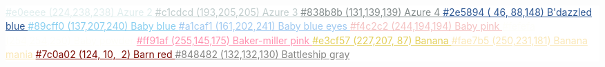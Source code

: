   </tr>
  <tr>
    <td style="color: #e0eeee;"> <a href="https://github.com/juce-framework/JUCE/blob/master/modules/juce_graphics/colour/juce_Colours.cpp" style="color: #e0eeee;text-decoration: underline;"> #e0eeee (224,238,238) Azure 2 </a> </td>
  </tr>
  <tr>
    <td style="color: #c1cdcd;"> <a href="https://github.com/juce-framework/JUCE/blob/master/modules/juce_graphics/colour/juce_Colours.cpp" style="color: #c1cdcd;text-decoration: underline;"> #c1cdcd (193,205,205) Azure 3 </a> </td>
  </tr>
  <tr>
    <td style="color: #838b8b;"> <a href="https://github.com/juce-framework/JUCE/blob/master/modules/juce_graphics/colour/juce_Colours.cpp" style="color: #838b8b;text-decoration: underline;"> #838b8b (131,139,139) Azure 4 </a> </td>
  </tr>
  <tr>
    <td style="color: #2e5894;"> <a href="https://en.wikipedia.org/w/index.php?title=Sapphire (color)#B'dazzled blue" style="color: #2e5894;text-decoration: underline;"> #2e5894 (&nbsp;46,&nbsp;88,148) B'dazzled blue </a> </td>
  </tr>
  <tr>
    <td style="color: #89cff0;"> <a href="https://en.wikipedia.org/w/index.php?title=Baby blue" style="color: #89cff0;text-decoration: underline;"> #89cff0 (137,207,240) Baby blue </a> </td>
  </tr>
  <tr>
    <td style="color: #a1caf1;"> <a href="https://en.wikipedia.org/w/index.php?title=Baby blue#Baby blue eyes" style="color: #a1caf1;text-decoration: underline;"> #a1caf1 (161,202,241) Baby blue eyes </a> </td>
  </tr>
  <tr>
    <td style="color: #f4c2c2;"> <a href="https://en.wikipedia.org/w/index.php?title=Shades of pink#Baby pink" style="color: #f4c2c2;text-decoration: underline;"> #f4c2c2 (244,194,194) Baby pink </a> </td>
  </tr>
  <tr>
    <td style="color: #fefefa;"> <a href="https://en.wikipedia.org/w/index.php?title=Shades of white#Baby powder" style="color: #fefefa;text-decoration: underline;"> #fefefa (254,254,250) Baby powder </a> </td>
  </tr>
  <tr>
    <td style="color: #ff91af;"> <a href="https://en.wikipedia.org/w/index.php?title=Baker-Miller pink" style="color: #ff91af;text-decoration: underline;"> #ff91af (255,145,175) Baker-miller pink </a> </td>
  </tr>
  <tr>
    <td style="color: #e3cf57;"> <a href="https://github.com/juce-framework/JUCE/blob/master/modules/juce_graphics/colour/juce_Colours.cpp" style="color: #e3cf57;text-decoration: underline;"> #e3cf57 (227,207,&nbsp;87) Banana </a> </td>
  </tr>
  <tr>
    <td style="color: #fae7b5;"> <a href="https://en.wikipedia.org/w/index.php?title=List of Crayola crayon colors#Standard colors" style="color: #fae7b5;text-decoration: underline;"> #fae7b5 (250,231,181) Banana mania </a> </td>
  </tr>
  <tr>
    <td style="color: #7c0a02;"> <a href="https://en.wikipedia.org/w/index.php?title=Shades of red#Barn red" style="color: #7c0a02;text-decoration: underline;"> #7c0a02 (124,&nbsp;10,&nbsp;&nbsp;2) Barn red </a> </td>
  </tr>
  <tr>
    <td style="color: #848482;"> <a href="https://en.wikipedia.org/w/index.php?title=Battleship grey" style="color: #848482;text-decoration: underline;"> #848482 (132,132,130) Battleship gray </a> </td>
  </tr>